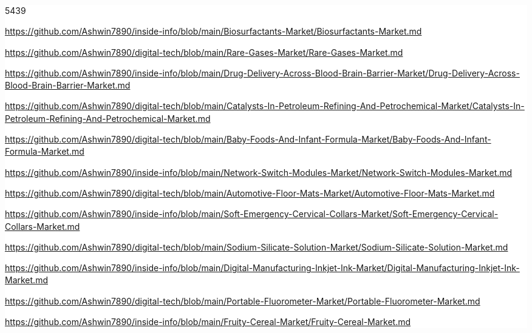5439</p><p><a href="https://github.com/Ashwin7890/inside-info/blob/main/Biosurfactants-Market/Biosurfactants-Market.md">https://github.com/Ashwin7890/inside-info/blob/main/Biosurfactants-Market/Biosurfactants-Market.md</a></p><p><a href="https://github.com/Ashwin7890/digital-tech/blob/main/Rare-Gases-Market/Rare-Gases-Market.md">https://github.com/Ashwin7890/digital-tech/blob/main/Rare-Gases-Market/Rare-Gases-Market.md</a></p><p><a href="https://github.com/Ashwin7890/inside-info/blob/main/Drug-Delivery-Across-Blood-Brain-Barrier-Market/Drug-Delivery-Across-Blood-Brain-Barrier-Market.md">https://github.com/Ashwin7890/inside-info/blob/main/Drug-Delivery-Across-Blood-Brain-Barrier-Market/Drug-Delivery-Across-Blood-Brain-Barrier-Market.md</a></p><p><a href="https://github.com/Ashwin7890/digital-tech/blob/main/Catalysts-In-Petroleum-Refining-And-Petrochemical-Market/Catalysts-In-Petroleum-Refining-And-Petrochemical-Market.md">https://github.com/Ashwin7890/digital-tech/blob/main/Catalysts-In-Petroleum-Refining-And-Petrochemical-Market/Catalysts-In-Petroleum-Refining-And-Petrochemical-Market.md</a></p><p><a href="https://github.com/Ashwin7890/digital-tech/blob/main/Baby-Foods-And-Infant-Formula-Market/Baby-Foods-And-Infant-Formula-Market.md">https://github.com/Ashwin7890/digital-tech/blob/main/Baby-Foods-And-Infant-Formula-Market/Baby-Foods-And-Infant-Formula-Market.md</a></p><p><a href="https://github.com/Ashwin7890/inside-info/blob/main/Network-Switch-Modules-Market/Network-Switch-Modules-Market.md">https://github.com/Ashwin7890/inside-info/blob/main/Network-Switch-Modules-Market/Network-Switch-Modules-Market.md</a></p><p><a href="https://github.com/Ashwin7890/digital-tech/blob/main/Automotive-Floor-Mats-Market/Automotive-Floor-Mats-Market.md">https://github.com/Ashwin7890/digital-tech/blob/main/Automotive-Floor-Mats-Market/Automotive-Floor-Mats-Market.md</a></p><p><a href="https://github.com/Ashwin7890/inside-info/blob/main/Soft-Emergency-Cervical-Collars-Market/Soft-Emergency-Cervical-Collars-Market.md">https://github.com/Ashwin7890/inside-info/blob/main/Soft-Emergency-Cervical-Collars-Market/Soft-Emergency-Cervical-Collars-Market.md</a></p><p><a href="https://github.com/Ashwin7890/digital-tech/blob/main/Sodium-Silicate-Solution-Market/Sodium-Silicate-Solution-Market.md">https://github.com/Ashwin7890/digital-tech/blob/main/Sodium-Silicate-Solution-Market/Sodium-Silicate-Solution-Market.md</a></p><p><a href="https://github.com/Ashwin7890/inside-info/blob/main/Digital-Manufacturing-Inkjet-Ink-Market/Digital-Manufacturing-Inkjet-Ink-Market.md">https://github.com/Ashwin7890/inside-info/blob/main/Digital-Manufacturing-Inkjet-Ink-Market/Digital-Manufacturing-Inkjet-Ink-Market.md</a></p><p><a href="https://github.com/Ashwin7890/digital-tech/blob/main/Portable-Fluorometer-Market/Portable-Fluorometer-Market.md">https://github.com/Ashwin7890/digital-tech/blob/main/Portable-Fluorometer-Market/Portable-Fluorometer-Market.md</a></p><p><a href="https://github.com/Ashwin7890/inside-info/blob/main/Fruity-Cereal-Market/Fruity-Cereal-Market.md">https://github.com/Ashwin7890/inside-info/blob/main/Fruity-Cereal-Market/Fruity-Cereal-Market.md</a></p>
